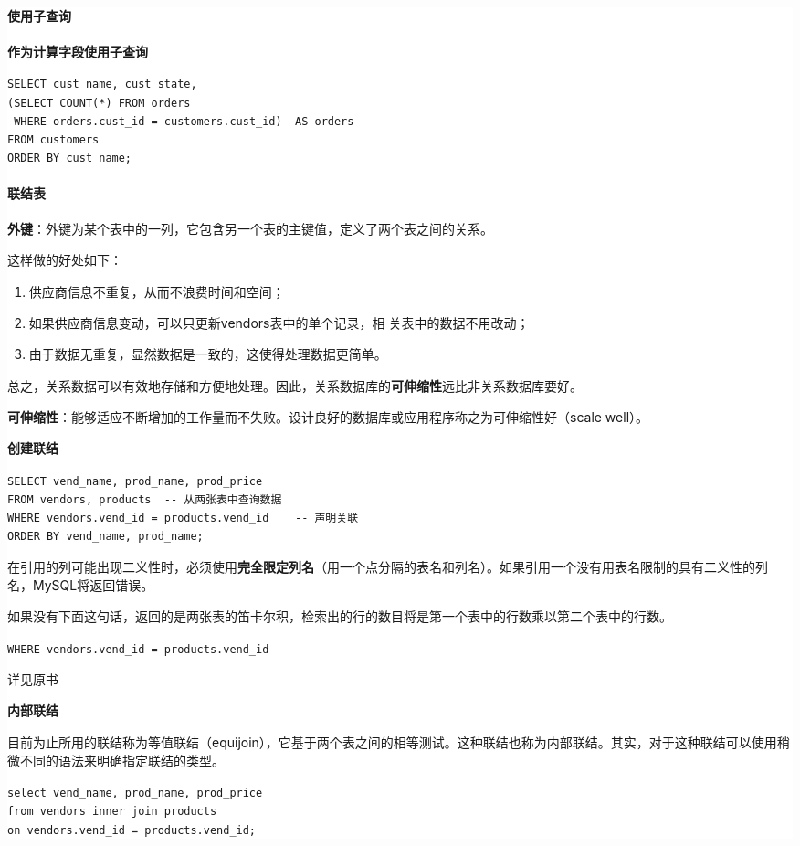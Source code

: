 #### 使用子查询

**作为计算字段使用子查询**

```mysql
SELECT cust_name, cust_state, 
(SELECT COUNT(*) FROM orders 
 WHERE orders.cust_id = customers.cust_id)  AS orders 
FROM customers
ORDER BY cust_name;
```



#### 联结表

**外键**：外键为某个表中的一列，它包含另一个表的主键值，定义了两个表之间的关系。

这样做的好处如下：

1. 供应商信息不重复，从而不浪费时间和空间；

2. 如果供应商信息变动，可以只更新vendors表中的单个记录，相 关表中的数据不用改动；

3. 由于数据无重复，显然数据是一致的，这使得处理数据更简单。

总之，关系数据可以有效地存储和方便地处理。因此，关系数据库的**可伸缩性**远比非关系数据库要好。

**可伸缩性**：能够适应不断增加的工作量而不失败。设计良好的数据库或应用程序称之为可伸缩性好（scale well）。



**创建联结**

```mysql
SELECT vend_name, prod_name, prod_price 
FROM vendors, products	-- 从两张表中查询数据
WHERE vendors.vend_id = products.vend_id 	-- 声明关联
ORDER BY vend_name, prod_name;
```

在引用的列可能出现二义性时，必须使用**完全限定列名**（用一个点分隔的表名和列名）。如果引用一个没有用表名限制的具有二义性的列名，MySQL将返回错误。

如果没有下面这句话，返回的是两张表的笛卡尔积，检索出的行的数目将是第一个表中的行数乘以第二个表中的行数。

```mysql
WHERE vendors.vend_id = products.vend_id
```

详见原书



**内部联结**

目前为止所用的联结称为等值联结（equijoin），它基于两个表之间的相等测试。这种联结也称为内部联结。其实，对于这种联结可以使用稍微不同的语法来明确指定联结的类型。

```mysql
select vend_name, prod_name, prod_price 
from vendors inner join products 
on vendors.vend_id = products.vend_id;
```

